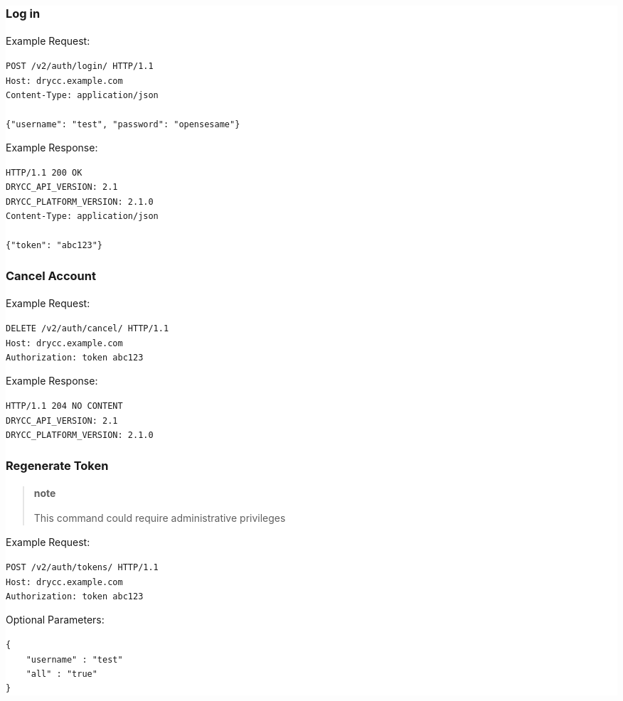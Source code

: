 ### Log in

Example Request:

```
POST /v2/auth/login/ HTTP/1.1
Host: drycc.example.com
Content-Type: application/json

{"username": "test", "password": "opensesame"}
```

Example Response:

```
HTTP/1.1 200 OK
DRYCC_API_VERSION: 2.1
DRYCC_PLATFORM_VERSION: 2.1.0
Content-Type: application/json

{"token": "abc123"}
```

### Cancel Account

Example Request:

```
DELETE /v2/auth/cancel/ HTTP/1.1
Host: drycc.example.com
Authorization: token abc123
```

Example Response:

```
HTTP/1.1 204 NO CONTENT
DRYCC_API_VERSION: 2.1
DRYCC_PLATFORM_VERSION: 2.1.0
```

### Regenerate Token

> **note**
>
> This command could require administrative privileges

Example Request:

```
POST /v2/auth/tokens/ HTTP/1.1
Host: drycc.example.com
Authorization: token abc123
```

Optional Parameters:

```
{
    "username" : "test"
    "all" : "true"
}
```
